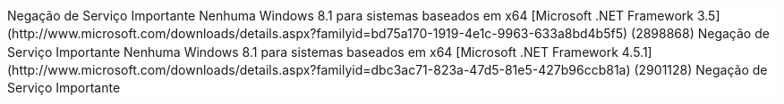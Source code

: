 </td>
<td style="border:1px solid black;">
Negação de Serviço

</td>
<td style="border:1px solid black;">
Importante

</td>
<td style="border:1px solid black;">
Nenhuma

</td>
</tr>
<tr>
<td style="border:1px solid black;">
Windows 8.1 para sistemas baseados em x64

</td>
<td style="border:1px solid black;">
[Microsoft .NET Framework 3.5](http://www.microsoft.com/downloads/details.aspx?familyid=bd75a170-1919-4e1c-9963-633a8bd4b5f5)  
(2898868)

</td>
<td style="border:1px solid black;">
Negação de Serviço

</td>
<td style="border:1px solid black;">
Importante

</td>
<td style="border:1px solid black;">
Nenhuma

</td>
</tr>
<tr>
<td style="border:1px solid black;">
Windows 8.1 para sistemas baseados em x64

</td>
<td style="border:1px solid black;">
[Microsoft .NET Framework 4.5.1](http://www.microsoft.com/downloads/details.aspx?familyid=dbc3ac71-823a-47d5-81e5-427b96ccb81a)  
(2901128)

</td>
<td style="border:1px solid black;">
Negação de Serviço

</td>
<td style="border:1px solid black;">
Importante
